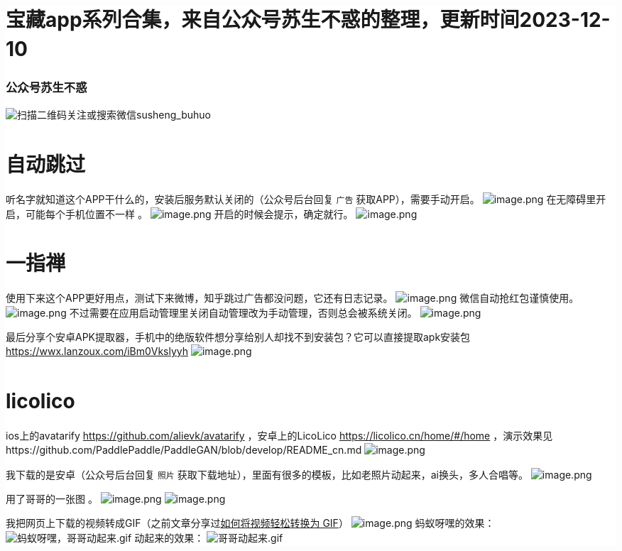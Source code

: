 # 宝藏app系列合集，来自公众号苏生不惑的整理，更新时间2023-12-10
### 公众号苏生不惑
![扫描二维码关注或搜索微信susheng_buhuo](https://upload-images.jianshu.io/upload_images/23152173-341985f4c55f0640.png?imageMogr2/auto-orient/strip%7CimageView2/2/w/1240)

# 自动跳过 
听名字就知道这个APP干什么的，安装后服务默认关闭的（公众号后台回复 `广告` 获取APP），需要手动开启。
![image.png](https://upload-images.jianshu.io/upload_images/23152173-847798eb0f5e2122.png?imageMogr2/auto-orient/strip%7CimageView2/2/w/1240)
在无障碍里开启，可能每个手机位置不一样 。
![image.png](https://upload-images.jianshu.io/upload_images/23152173-1dfad300bf60bdaf.png?imageMogr2/auto-orient/strip%7CimageView2/2/w/1240)
开启的时候会提示，确定就行。
![image.png](https://upload-images.jianshu.io/upload_images/23152173-d69ee5ddd2b32c43.png?imageMogr2/auto-orient/strip%7CimageView2/2/w/1240)


# 一指禅
使用下来这个APP更好用点，测试下来微博，知乎跳过广告都没问题，它还有日志记录。
 ![image.png](https://upload-images.jianshu.io/upload_images/23152173-f1697de7630134e0.png?imageMogr2/auto-orient/strip%7CimageView2/2/w/1240)
微信自动抢红包谨慎使用。
![image.png](https://upload-images.jianshu.io/upload_images/23152173-2ff343955d01f70a.png?imageMogr2/auto-orient/strip%7CimageView2/2/w/1240)
不过需要在应用启动管理里关闭自动管理改为手动管理，否则总会被系统关闭。
![image.png](https://upload-images.jianshu.io/upload_images/23152173-b43b79edb15352f9.png?imageMogr2/auto-orient/strip%7CimageView2/2/w/1240)

最后分享个安卓APK提取器，手机中的绝版软件想分享给别人却找不到安装包？它可以直接提取apk安装包 https://wwx.lanzoux.com/iBm0Vkslyyh
![image.png](https://upload-images.jianshu.io/upload_images/23152173-623ec86fe5da2c62.png?imageMogr2/auto-orient/strip%7CimageView2/2/w/1240)

# licolico
ios上的avatarify https://github.com/alievk/avatarify   ，安卓上的LicoLico  https://licolico.cn/home/#/home ，演示效果见https://github.com/PaddlePaddle/PaddleGAN/blob/develop/README_cn.md
![image.png](https://upload-images.jianshu.io/upload_images/23152173-4b9ad693f2aadd05.png?imageMogr2/auto-orient/strip%7CimageView2/2/w/1240)

我下载的是安卓（公众号后台回复 `照片` 获取下载地址），里面有很多的模板，比如老照片动起来，ai换头，多人合唱等。
![image.png](https://upload-images.jianshu.io/upload_images/23152173-7dad3dcd69db2f8b.png?imageMogr2/auto-orient/strip%7CimageView2/2/w/1240)


用了哥哥的一张图 。
![image.png](https://upload-images.jianshu.io/upload_images/23152173-2f3c1f901534edc2.png?imageMogr2/auto-orient/strip%7CimageView2/2/w/1240)
![image.png](https://upload-images.jianshu.io/upload_images/23152173-028673dd885b8784.png?imageMogr2/auto-orient/strip%7CimageView2/2/w/1240)

 

我把网页上下载的视频转成GIF（之前文章分享过[如何将视频轻松转换为 GIF](https://mp.weixin.qq.com/s/bGcMIz0dOoDe3quo5G0-Ug)） 
![image.png](https://upload-images.jianshu.io/upload_images/23152173-56f2fff36568fd8a.png?imageMogr2/auto-orient/strip%7CimageView2/2/w/1240)
蚂蚁呀嘿的效果：
![蚂蚁呀嘿，哥哥动起来.gif](https://upload-images.jianshu.io/upload_images/23152173-3f086bf50c391335.gif?imageMogr2/auto-orient/strip)
动起来的效果：
![哥哥动起来.gif](https://upload-images.jianshu.io/upload_images/23152173-e7e01b376361f23d.gif?imageMogr2/auto-orient/strip)
